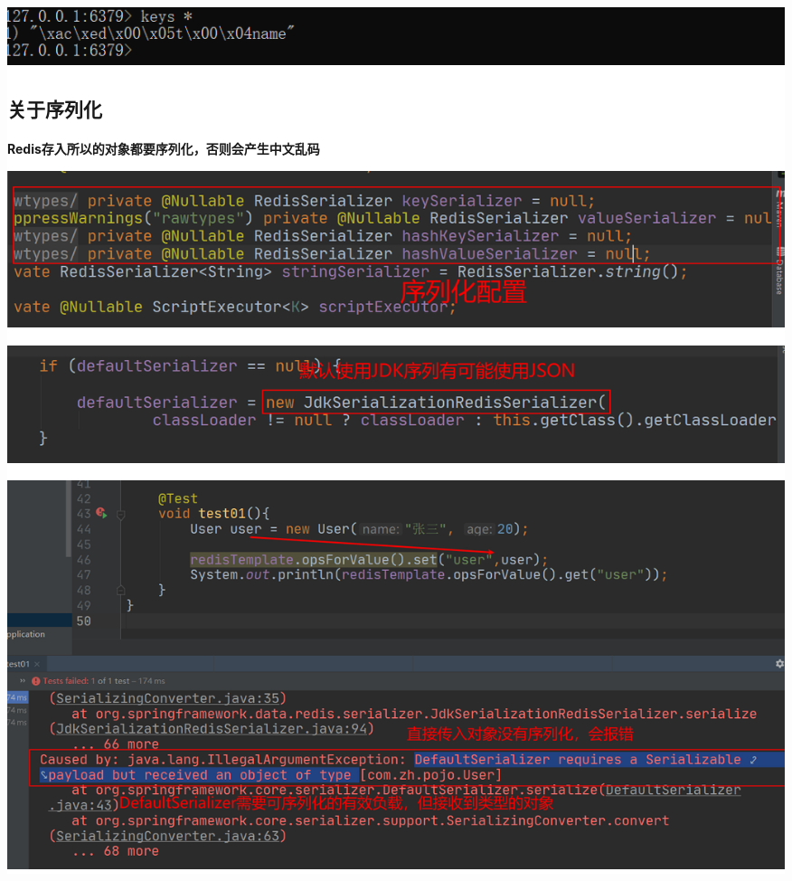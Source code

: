 ![image-20200506145736010](image-20200506145736010.png)

## 关于序列化 

**Redis存入所以的对象都要序列化，否则会产生中文乱码**

![image-20200506145917460](image-20200506145917460.png)

![image-20200506150112439](image-20200506150112439.png)

![image-20200506151102775](image-20200506151102775.png)
